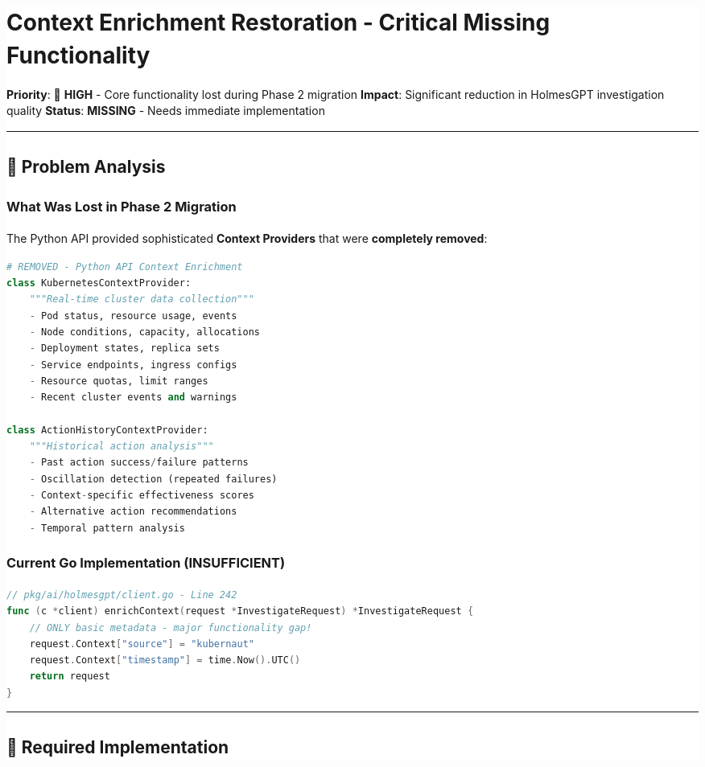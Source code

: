# Context Enrichment Restoration - Critical Missing Functionality

**Priority**: 🚨 **HIGH** - Core functionality lost during Phase 2 migration
**Impact**: Significant reduction in HolmesGPT investigation quality
**Status**: **MISSING** - Needs immediate implementation

---

## 🚨 **Problem Analysis**

### **What Was Lost in Phase 2 Migration**

The Python API provided sophisticated **Context Providers** that were **completely removed**:

```python
# REMOVED - Python API Context Enrichment
class KubernetesContextProvider:
    """Real-time cluster data collection"""
    - Pod status, resource usage, events
    - Node conditions, capacity, allocations
    - Deployment states, replica sets
    - Service endpoints, ingress configs
    - Resource quotas, limit ranges
    - Recent cluster events and warnings

class ActionHistoryContextProvider:
    """Historical action analysis"""
    - Past action success/failure patterns
    - Oscillation detection (repeated failures)
    - Context-specific effectiveness scores
    - Alternative action recommendations
    - Temporal pattern analysis
```

### **Current Go Implementation (INSUFFICIENT)**

```go
// pkg/ai/holmesgpt/client.go - Line 242
func (c *client) enrichContext(request *InvestigateRequest) *InvestigateRequest {
    // ONLY basic metadata - major functionality gap!
    request.Context["source"] = "kubernaut"
    request.Context["timestamp"] = time.Now().UTC()
    return request
}
```

---

## 🔧 **Required Implementation**
